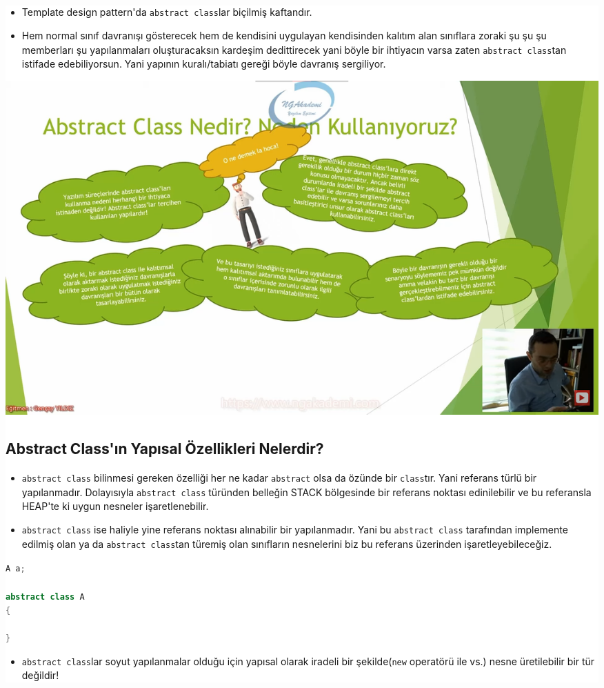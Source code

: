 - Template design pattern'da `abstract class`lar biçilmiş kaftandır.

- Hem normal sınıf davranışı gösterecek hem de kendisini uygulayan kendisinden kalıtım alan sınıflara zoraki şu şu şu memberları şu yapılanmaları oluşturacaksın kardeşim dedittirecek yani böyle bir ihtiyacın varsa zaten `abstract class`tan istifade edebiliyorsun. Yani yapının kuralı/tabiatı gereği böyle davranış sergiliyor.

<img src="6.png" width="auto">

## Abstract Class'ın Yapısal Özellikleri Nelerdir?
- `abstract class` bilinmesi gereken özelliği her ne kadar `abstract` olsa da özünde bir `class`tır. Yani referans türlü bir yapılanmadır. Dolayısıyla `abstract class` türünden belleğin STACK bölgesinde bir referans noktası edinilebilir ve bu referansla HEAP'te ki uygun nesneler işaretlenebilir.

- `abstract class` ise haliyle yine referans noktası alınabilir bir yapılanmadır. Yani bu `abstract class` tarafından implemente edilmiş olan ya da `abstract class`tan türemiş olan sınıfların nesnelerini biz bu referans üzerinden işaretleyebileceğiz.

```C#
A a;

abstract class A
{
    
}
```

- `abstract class`lar soyut yapılanmalar olduğu için yapısal olarak iradeli bir şekilde(`new` operatörü ile vs.) nesne üretilebilir bir tür değildir!
